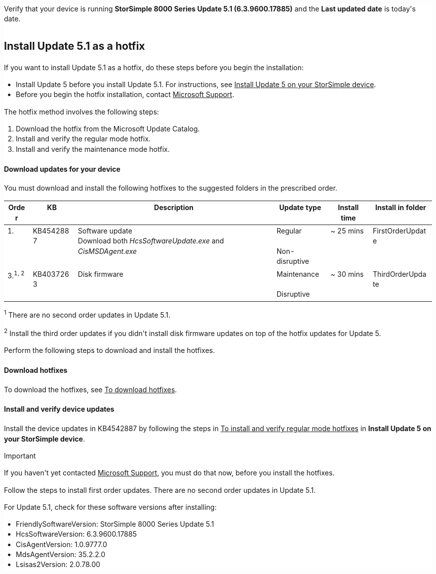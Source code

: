    Verify that your device is running **StorSimple 8000 Series Update 5.1 (6.3.9600.17885)** and the **Last updated date** is today's date.

## Install Update 5.1 as a hotfix

If you want to install Update 5.1 as a hotfix, do these steps before you begin the installation:

* Install Update 5 before you install Update 5.1. For instructions, see [Install Update 5 on your StorSimple device](storsimple-8000-install-update-5.md).
* Before you begin the hotfix installation, contact [Microsoft Support](mailto:support@microsoft.com).

The hotfix method involves the following steps:

1. Download the hotfix from the Microsoft Update Catalog.
2. Install and verify the regular mode hotfix.
3. Install and verify the maintenance mode hotfix.

#### Download updates for your device

You must download and install the following hotfixes to the suggested folders in the prescribed order.

| Order | KB       | Description | Update type | Install time |Install in folder|
|-------|----------|------------ |-------------|--------------|----- |
|1.     |KB4542887|Software update<br>Download both _HcsSoftwareUpdate.exe_ and _CisMSDAgent.exe_ |Regular <br></br>Non-disruptive |~ 25 mins |FirstOrderUpdate|
|3.<sup>1, 2</sup>     |KB4037263|Disk firmware|Maintenance <br></br>Disruptive|~ 30 mins|ThirdOrderUpdate|

<sup>1</sup> There are no second order updates in Update 5.1.

<sup>2</sup> Install the third order updates if you didn't install disk firmware updates on top of the hotfix updates for Update 5.

Perform the following steps to download and install the hotfixes.

#### Download hotfixes

To download the hotfixes, see [To download hotfixes](storsimple-8000-install-update-5.md#to-download-hotfixes).

#### Install and verify device updates

Install the device updates in KB4542887 by following the steps in [To install and verify regular mode hotfixes](storsimple-8000-install-update-5.md#to-install-and-verify-regular-mode-hotfixes) in **Install Update 5 on your StorSimple device**.

> [!IMPORTANT]
> If you haven't yet contacted [Microsoft Support](mailto:support@microsoft.com), you must do that now, before you install the hotfixes.

Follow the steps to install first order updates. There are no second order updates in Update 5.1.

For Update 5.1, check for these software versions after installing:

 * FriendlySoftwareVersion: StorSimple 8000 Series Update 5.1
 * HcsSoftwareVersion: 6.3.9600.17885
 * CisAgentVersion: 1.0.9777.0
 * MdsAgentVersion: 35.2.2.0
 * Lsisas2Version: 2.0.78.00
